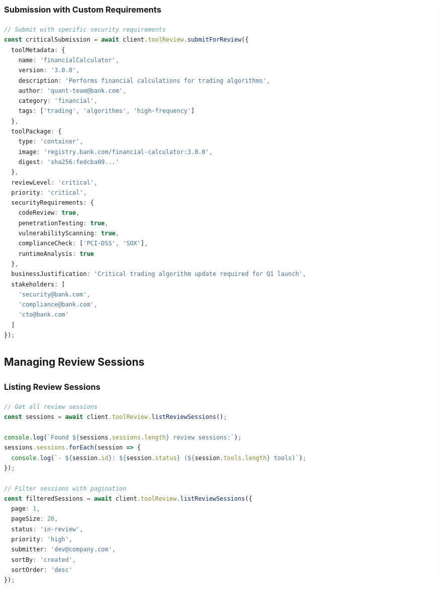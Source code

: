 ### Submission with Custom Requirements

```typescript
// Submit with specific security requirements
const criticalSubmission = await client.toolReview.submitForReview({
  toolMetadata: {
    name: 'financialCalculator',
    version: '3.0.0',
    description: 'Performs financial calculations for trading algorithms',
    author: 'quant-team@bank.com',
    category: 'financial',
    tags: ['trading', 'algorithms', 'high-frequency']
  },
  toolPackage: {
    type: 'container',
    image: 'registry.bank.com/financial-calculator:3.0.0',
    digest: 'sha256:fedcba09...'
  },
  reviewLevel: 'critical',
  priority: 'critical',
  securityRequirements: {
    codeReview: true,
    penetrationTesting: true,
    vulnerabilityScanning: true,
    complianceCheck: ['PCI-DSS', 'SOX'],
    runtimeAnalysis: true
  },
  businessJustification: 'Critical trading algorithm update required for Q1 launch',
  stakeholders: [
    'security@bank.com',
    'compliance@bank.com',
    'cto@bank.com'
  ]
});
```

## Managing Review Sessions

### Listing Review Sessions

```typescript
// Get all review sessions
const sessions = await client.toolReview.listReviewSessions();

console.log(`Found ${sessions.sessions.length} review sessions:`);
sessions.sessions.forEach(session => {
  console.log(`- ${session.id}: ${session.status} (${session.tools.length} tools)`);
});

// Filter sessions with pagination
const filteredSessions = await client.toolReview.listReviewSessions({
  page: 1,
  pageSize: 20,
  status: 'in-review',
  priority: 'high',
  submitter: 'dev@company.com',
  sortBy: 'created',
  sortOrder: 'desc'
});
```
